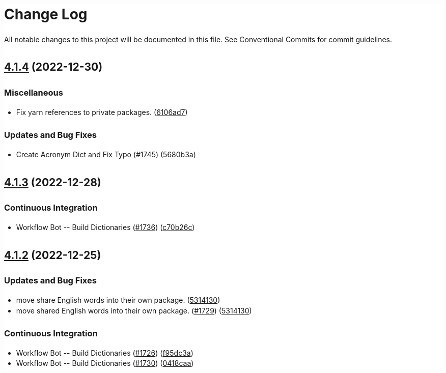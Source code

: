 # Change Log

All notable changes to this project will be documented in this file.
See [Conventional Commits](https://conventionalcommits.org) for commit guidelines.

## [4.1.4](https://github.com/streetsidesoftware/cspell-dicts/compare/@cspell/dict-en_us@4.1.3...@cspell/dict-en_us@4.1.4) (2022-12-30)


### Miscellaneous

* Fix yarn references to private packages. ([6106ad7](https://github.com/streetsidesoftware/cspell-dicts/commit/6106ad762ce2ebce586932ca393da93744f22fe4))


### Updates and Bug Fixes

* Create Acronym Dict and Fix Typo ([#1745](https://github.com/streetsidesoftware/cspell-dicts/issues/1745)) ([5680b3a](https://github.com/streetsidesoftware/cspell-dicts/commit/5680b3a64b43fab66e38c11885eb49c3daadaaed))

## [4.1.3](https://github.com/streetsidesoftware/cspell-dicts/compare/@cspell/dict-en_us@4.1.2...@cspell/dict-en_us@4.1.3) (2022-12-28)


### Continuous Integration

* Workflow Bot -- Build Dictionaries ([#1736](https://github.com/streetsidesoftware/cspell-dicts/issues/1736)) ([c70b26c](https://github.com/streetsidesoftware/cspell-dicts/commit/c70b26cfa870a2a67868f8e71f936f57bdf871ed))

## [4.1.2](https://github.com/streetsidesoftware/cspell-dicts/compare/@cspell/dict-en_us@4.1.1...@cspell/dict-en_us@4.1.2) (2022-12-25)


### Updates and Bug Fixes

* move share English words into their own package. ([5314130](https://github.com/streetsidesoftware/cspell-dicts/commit/5314130b5b8d11942e8923f5462ba8d55b245bed))
* move shared English words into their own package. ([#1729](https://github.com/streetsidesoftware/cspell-dicts/issues/1729)) ([5314130](https://github.com/streetsidesoftware/cspell-dicts/commit/5314130b5b8d11942e8923f5462ba8d55b245bed))


### Continuous Integration

* Workflow Bot -- Build Dictionaries ([#1726](https://github.com/streetsidesoftware/cspell-dicts/issues/1726)) ([f95dc3a](https://github.com/streetsidesoftware/cspell-dicts/commit/f95dc3a8b7a912305f2aca0d1ae0e78b70239afe))
* Workflow Bot -- Build Dictionaries ([#1730](https://github.com/streetsidesoftware/cspell-dicts/issues/1730)) ([0418caa](https://github.com/streetsidesoftware/cspell-dicts/commit/0418caa921acb7da39e2671e9edca52445fd4dd7))
